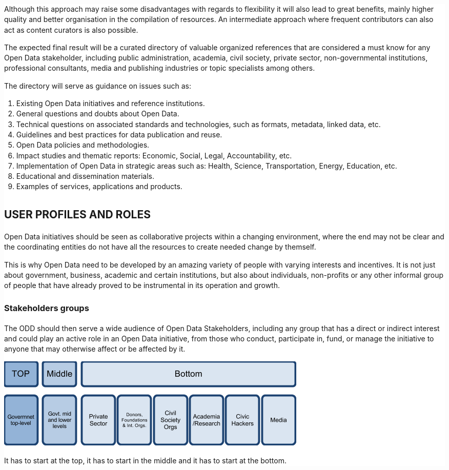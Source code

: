 Although this approach may raise some disadvantages with regards to flexibility it will also lead to great benefits, mainly higher quality and better organisation in the compilation of resources. An intermediate approach where frequent contributors can also act as content curators is also possible.

The expected final result will be a curated directory of valuable organized references that are considered a must know for any Open Data stakeholder, including public administration, academia, civil society, private sector, non-governmental institutions, professional consultants, media and publishing industries or topic specialists among others.

The directory will serve as guidance on issues such as:

1.  Existing Open Data initiatives and reference institutions.
2.  General questions and doubts about Open Data.
3.  Technical questions on associated standards and technologies, such as formats, metadata, linked data, etc.
4.  Guidelines and best practices for data publication and reuse.
5.  Open Data policies and methodologies.
6.  Impact studies and thematic reports: Economic, Social, Legal, Accountability, etc.
7.  Implementation of Open Data in strategic areas such as: Health, Science, Transportation, Energy, Education, etc.
8.  Educational and dissemination materials.
9.  Examples of services, applications and products.

USER PROFILES AND ROLES 
-----------------------

Open Data initiatives should be seen as collaborative projects within a changing environment, where the end may not be clear and the coordinating entities do not have all the resources to create needed change by themself.

This is why Open Data need to be developed by an amazing variety of people with varying interests and incentives. It is not just about government, business, academic and certain institutions, but also about individuals, non-profits or any other informal group of people that have already proved to be instrumental in its operation and growth.

### Stakeholders groups 

  
The ODD should then serve a wide audience of Open Data Stakeholders, including any group that has a direct or indirect interest and could play an active role in an Open Data initiative, from those who conduct, participate in, fund, or manage the initiative to anyone that may otherwise affect or be affected by it.

![](images/image08.png)

It has to start at the top, it has to start in the middle and it has to start at the bottom.
